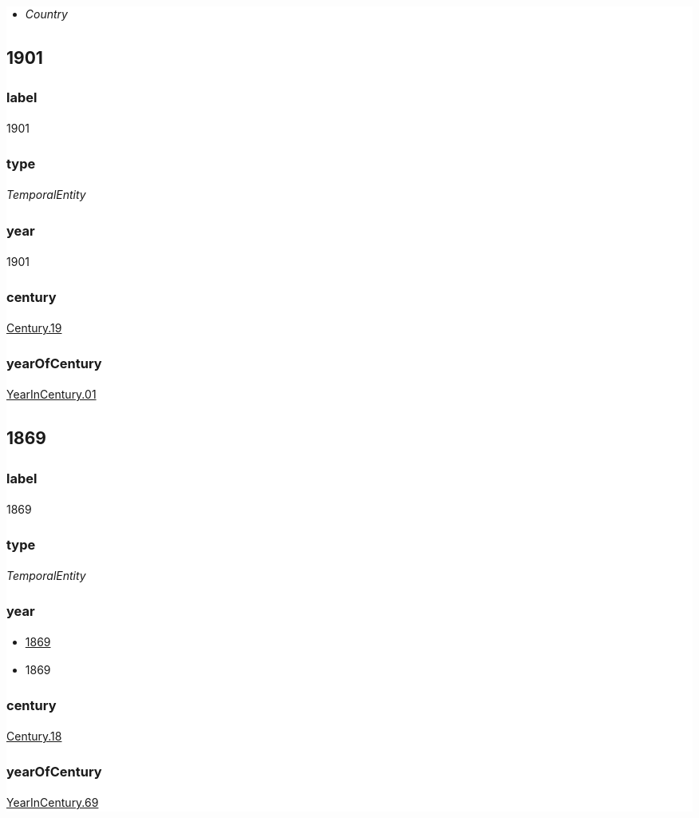  - *Country*

## 1901

### label


1901

### type


*TemporalEntity*

### year


1901

### century


[Century.19](#Century.19)

### yearOfCentury


[YearInCentury.01](#YearInCentury.01)

## 1869

### label


1869

### type


*TemporalEntity*

### year

 - [1869](#1869)

 - 1869

### century


[Century.18](#Century.18)

### yearOfCentury


[YearInCentury.69](#YearInCentury.69)
